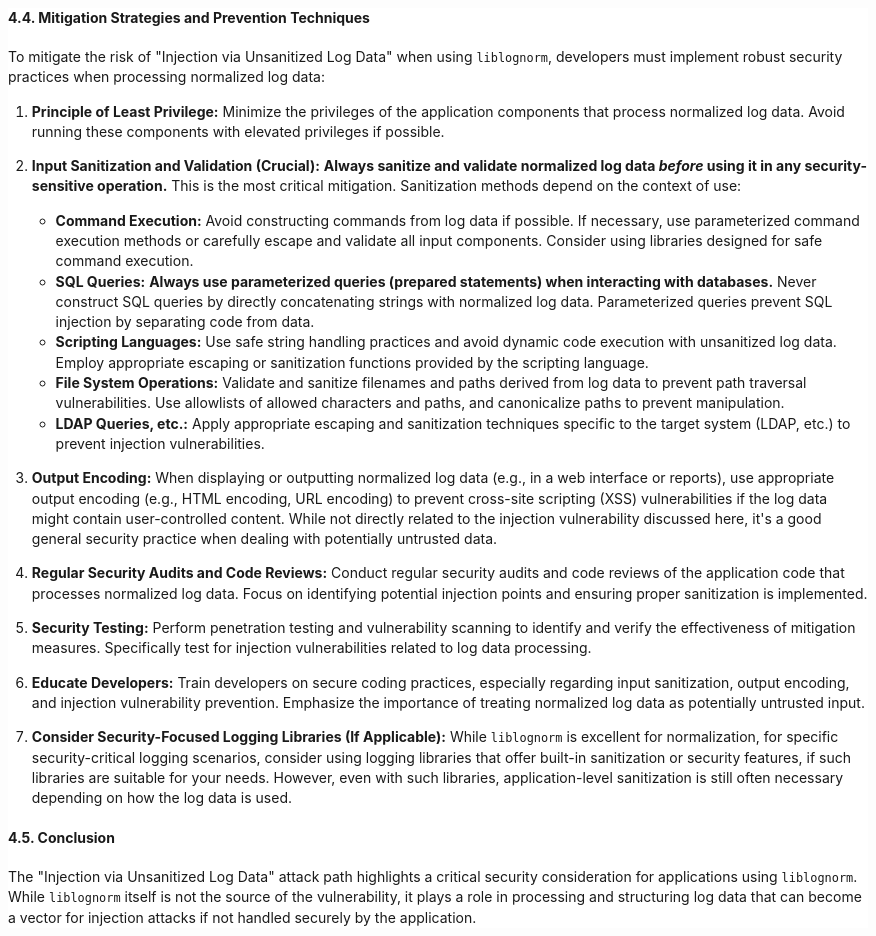 #### 4.4. Mitigation Strategies and Prevention Techniques

To mitigate the risk of "Injection via Unsanitized Log Data" when using `liblognorm`, developers must implement robust security practices when processing normalized log data:

1.  **Principle of Least Privilege:**  Minimize the privileges of the application components that process normalized log data. Avoid running these components with elevated privileges if possible.

2.  **Input Sanitization and Validation (Crucial):** **Always sanitize and validate normalized log data *before* using it in any security-sensitive operation.**  This is the most critical mitigation.  Sanitization methods depend on the context of use:

    *   **Command Execution:**  Avoid constructing commands from log data if possible. If necessary, use parameterized command execution methods or carefully escape and validate all input components. Consider using libraries designed for safe command execution.
    *   **SQL Queries:** **Always use parameterized queries (prepared statements) when interacting with databases.** Never construct SQL queries by directly concatenating strings with normalized log data. Parameterized queries prevent SQL injection by separating code from data.
    *   **Scripting Languages:**  Use safe string handling practices and avoid dynamic code execution with unsanitized log data. Employ appropriate escaping or sanitization functions provided by the scripting language.
    *   **File System Operations:**  Validate and sanitize filenames and paths derived from log data to prevent path traversal vulnerabilities. Use allowlists of allowed characters and paths, and canonicalize paths to prevent manipulation.
    *   **LDAP Queries, etc.:**  Apply appropriate escaping and sanitization techniques specific to the target system (LDAP, etc.) to prevent injection vulnerabilities.

3.  **Output Encoding:** When displaying or outputting normalized log data (e.g., in a web interface or reports), use appropriate output encoding (e.g., HTML encoding, URL encoding) to prevent cross-site scripting (XSS) vulnerabilities if the log data might contain user-controlled content. While not directly related to the injection vulnerability discussed here, it's a good general security practice when dealing with potentially untrusted data.

4.  **Regular Security Audits and Code Reviews:** Conduct regular security audits and code reviews of the application code that processes normalized log data. Focus on identifying potential injection points and ensuring proper sanitization is implemented.

5.  **Security Testing:** Perform penetration testing and vulnerability scanning to identify and verify the effectiveness of mitigation measures. Specifically test for injection vulnerabilities related to log data processing.

6.  **Educate Developers:** Train developers on secure coding practices, especially regarding input sanitization, output encoding, and injection vulnerability prevention. Emphasize the importance of treating normalized log data as potentially untrusted input.

7.  **Consider Security-Focused Logging Libraries (If Applicable):** While `liblognorm` is excellent for normalization, for specific security-critical logging scenarios, consider using logging libraries that offer built-in sanitization or security features, if such libraries are suitable for your needs. However, even with such libraries, application-level sanitization is still often necessary depending on how the log data is used.

#### 4.5. Conclusion

The "Injection via Unsanitized Log Data" attack path highlights a critical security consideration for applications using `liblognorm`. While `liblognorm` itself is not the source of the vulnerability, it plays a role in processing and structuring log data that can become a vector for injection attacks if not handled securely by the application.
